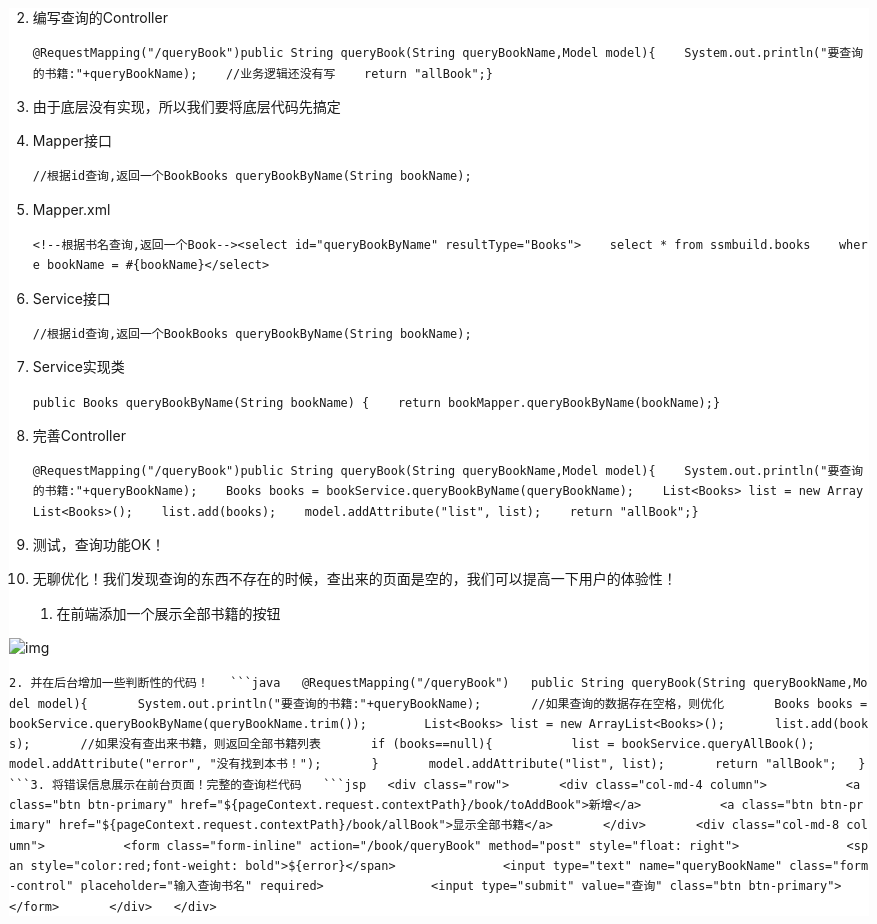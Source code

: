 2. 编写查询的Controller

   ```
   @RequestMapping("/queryBook")public String queryBook(String queryBookName,Model model){    System.out.println("要查询的书籍:"+queryBookName);    //业务逻辑还没有写    return "allBook";}
   ```

3. 由于底层没有实现，所以我们要将底层代码先搞定

4. Mapper接口

   ```
   //根据id查询,返回一个BookBooks queryBookByName(String bookName);
   ```

5. Mapper.xml

   ```
   <!--根据书名查询,返回一个Book--><select id="queryBookByName" resultType="Books">    select * from ssmbuild.books    where bookName = #{bookName}</select>
   ```

6. Service接口

   ```
   //根据id查询,返回一个BookBooks queryBookByName(String bookName);
   ```

7. Service实现类

   ```
   public Books queryBookByName(String bookName) {    return bookMapper.queryBookByName(bookName);}
   ```

8. 完善Controller

   ```
   @RequestMapping("/queryBook")public String queryBook(String queryBookName,Model model){    System.out.println("要查询的书籍:"+queryBookName);    Books books = bookService.queryBookByName(queryBookName);    List<Books> list = new ArrayList<Books>();    list.add(books);    model.addAttribute("list", list);    return "allBook";}
   ```

9. 测试，查询功能OK！

10. 无聊优化！我们发现查询的东西不存在的时候，查出来的页面是空的，我们可以提高一下用户的体验性！

    1. 在前端添加一个展示全部书籍的按钮

![img](https://kuangstudy.oss-cn-beijing.aliyuncs.com/bbs/2021/04/13/kuangstudy2dcc5bc9-c134-4d6e-b867-614c5066328f.png)

```
2. 并在后台增加一些判断性的代码！   ```java   @RequestMapping("/queryBook")   public String queryBook(String queryBookName,Model model){       System.out.println("要查询的书籍:"+queryBookName);       //如果查询的数据存在空格，则优化       Books books = bookService.queryBookByName(queryBookName.trim());        List<Books> list = new ArrayList<Books>();       list.add(books);       //如果没有查出来书籍，则返回全部书籍列表       if (books==null){           list = bookService.queryAllBook();           model.addAttribute("error", "没有找到本书！");       }       model.addAttribute("list", list);       return "allBook";   }   ```3. 将错误信息展示在前台页面！完整的查询栏代码   ```jsp   <div class="row">       <div class="col-md-4 column">           <a class="btn btn-primary" href="${pageContext.request.contextPath}/book/toAddBook">新增</a>           <a class="btn btn-primary" href="${pageContext.request.contextPath}/book/allBook">显示全部书籍</a>       </div>       <div class="col-md-8 column">           <form class="form-inline" action="/book/queryBook" method="post" style="float: right">               <span style="color:red;font-weight: bold">${error}</span>               <input type="text" name="queryBookName" class="form-control" placeholder="输入查询书名" required>               <input type="submit" value="查询" class="btn btn-primary">           </form>       </div>   </div>
```
